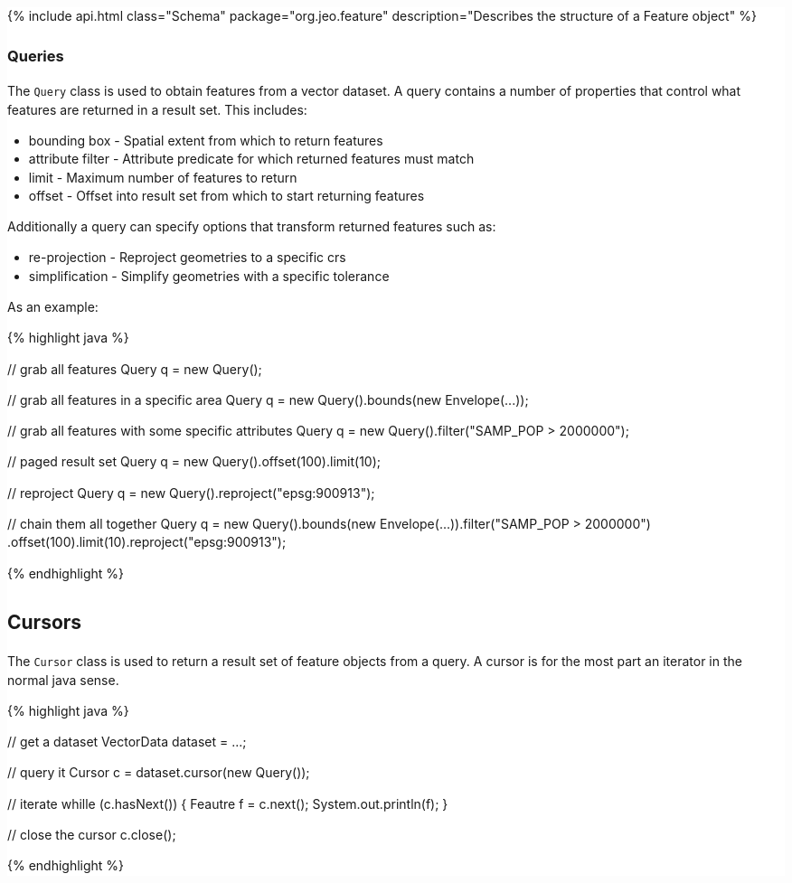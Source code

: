 {% include api.html class="Schema" package="org.jeo.feature" description="Describes the structure of a Feature object" %}



### Queries

The `Query` class is used to obtain features from a  vector dataset. A query 
contains a number of properties that control what features are returned in a result set. This includes:

* bounding box - Spatial extent from which to return features
* attribute filter - Attribute predicate for which returned features must match
* limit - Maximum number of features to return
* offset - Offset into result set from which to start returning features

Additionally a query can specify options that transform returned features such
as:

* re-projection - Reproject geometries to a specific crs
* simplification - Simplify geometries with a specific tolerance

As an example:

{% highlight java %}

 // grab all features 
 Query q = new Query();

 // grab all features in a specific area
 Query q = new Query().bounds(new Envelope(...));

 // grab all features with some specific attributes
 Query q = new Query().filter("SAMP_POP > 2000000");

 // paged result set
 Query q = new Query().offset(100).limit(10);

 // reproject
 Query q = new Query().reproject("epsg:900913");

 // chain them all together
 Query q = new Query().bounds(new Envelope(...)).filter("SAMP_POP > 2000000")
   .offset(100).limit(10).reproject("epsg:900913");

{% endhighlight %}



Cursors
-------

The `Cursor` class is used to return a result set  of feature objects from a 
query. A cursor is for the most part an iterator in the normal java sense.

{% highlight java %}

 // get a dataset
 VectorData dataset = ...;

 // query it
 Cursor<Feature> c = dataset.cursor(new Query());

 // iterate
 whille (c.hasNext()) {
   Feautre f = c.next();
   System.out.println(f);
 }

 // close the cursor
 c.close();

{% endhighlight %}
